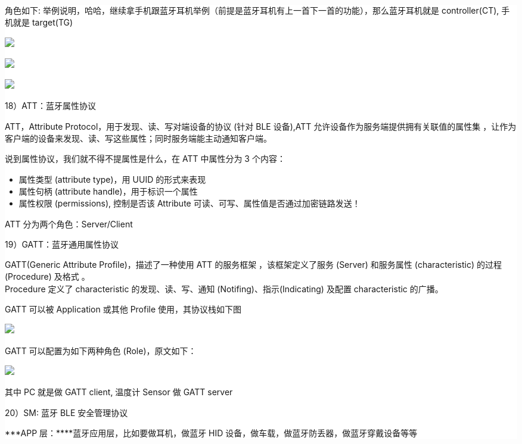 角色如下: 举例说明，哈哈，继续拿手机跟蓝牙耳机举例（前提是蓝牙耳机有上一首下一首的功能），那么蓝牙耳机就是 controller(CT), 手机就是 target(TG)

![](https://i-blog.csdnimg.cn/blog_migrate/338595650bac43c941196055c8d24db3.png)

![](https://i-blog.csdnimg.cn/blog_migrate/1acd113bb432b364f9b06fb2bdcbc246.png)

![](https://i-blog.csdnimg.cn/blog_migrate/052bae7c09de07de92fec59f5752dc7d.png)

18）ATT：蓝牙属性协议

ATT，Attribute Protocol，用于发现、读、写对端设备的协议 (针对 BLE 设备),ATT 允许设备作为服务端提供拥有关联值的属性集 ，让作为客户端的设备来发现、读、写这些属性；同时服务端能主动通知客户端。

说到属性协议，我们就不得不提属性是什么，在 ATT 中属性分为 3 个内容：

*   属性类型 (attribute type)，用 UUID 的形式来表现
*   属性句柄 (attribute handle)，用于标识一个属性
*   属性权限 (permissions), 控制是否该 Attribute 可读、可写、属性值是否通过加密链路发送！

ATT 分为两个角色：Server/Client

19）GATT：蓝牙通用属性协议

GATT(Generic Attribute Profile)，描述了一种使用 ATT 的服务框架 ，该框架定义了服务 (Server) 和服务属性 (characteristic) 的过程 (Procedure) 及格式 。  
Procedure 定义了 characteristic 的发现、读、写、通知 (Notifing)、指示(Indicating) 及配置 characteristic 的广播。

GATT 可以被 Application 或其他 Profile 使用，其协议栈如下图

![](https://i-blog.csdnimg.cn/blog_migrate/f24ab97855279f913cca490903befe14.png)

GATT 可以配置为如下两种角色 (Role)，原文如下：

![](https://i-blog.csdnimg.cn/blog_migrate/ac7af4f0ec1478fedb1c991a03869bec.png)

其中 PC 就是做 GATT client, 温度计 Sensor 做 GATT server

20）SM: 蓝牙 BLE 安全管理协议

***APP 层：****蓝牙应用层，比如要做耳机，做蓝牙 HID 设备，做车载，做蓝牙防丢器，做蓝牙穿戴设备等等
